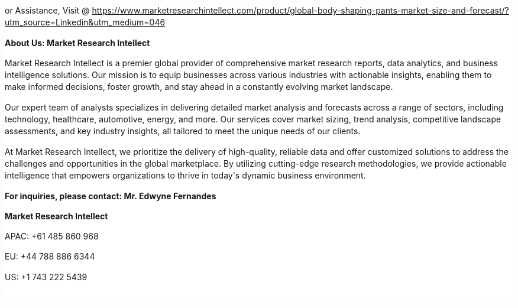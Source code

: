 or Assistance, Visit @</strong>&nbsp;<a href="https://www.marketresearchintellect.com/product/global-body-shaping-pants-market-size-and-forecast/?utm_source=Linkedin&utm_medium=046">https://www.marketresearchintellect.com/product/global-body-shaping-pants-market-size-and-forecast/?utm_source=Linkedin&utm_medium=046</a></span></p><p><strong>About Us: Market Research Intellect</strong></p><p>Market Research Intellect is a premier global provider of comprehensive market research reports, data analytics, and business intelligence solutions. Our mission is to equip businesses across various industries with actionable insights, enabling them to make informed decisions, foster growth, and stay ahead in a constantly evolving market landscape.</p><p>Our expert team of analysts specializes in delivering detailed market analysis and forecasts across a range of sectors, including technology, healthcare, automotive, energy, and more. Our services cover market sizing, trend analysis, competitive landscape assessments, and key industry insights, all tailored to meet the unique needs of our clients.</p><p>At Market Research Intellect, we prioritize the delivery of high-quality, reliable data and offer customized solutions to address the challenges and opportunities in the global marketplace. By utilizing cutting-edge research methodologies, we provide actionable intelligence that empowers organizations to thrive in today's dynamic business environment.</p><p><strong>For inquiries, please contact: Mr. Edwyne Fernandes</strong></p><p><strong>Market Research Intellect</strong></p><p>APAC: +61 485 860 968</p><p>EU: +44 788 886 6344</p><p>US: +1 743 222 5439</p></div><div class="article-main__content" data-test-id="publishing-text-block">&nbsp;</div>
